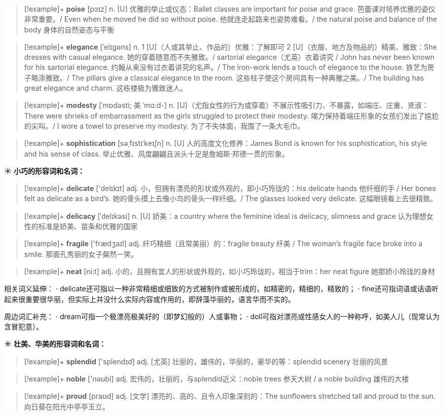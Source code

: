 >[!example]+ <span class="vocabulary">**poise**</span> [pɔɪz]
> <span class="definition">n. [U] 优雅的举止或仪态：</span>Ballet classes are important for poise and grace. 芭蕾课对培养优雅的姿仪非常重要。/ Even when he moved he did so without poise. 他就连走起路来也姿势难看。/ the natural poise and balance of the body 身体的自然姿态与平衡
           
>[!example]+ <span class="vocabulary">**elegance**</span> [ˈelɪgəns]
> <span class="definition">n. 1 [U]（人或其举止、作品的）优雅：</span>了解即可 <span class="definition">2 [U]（衣服、地方及物品的）精美、雅致：</span>She dresses with casual elegance. 她的穿着随意而不失雅致。/ sartorial elegance（尤英）衣着讲究 / John has never been known for his sartorial elegance. 约翰从来没有过衣着讲究的名声。/ The iron-work lends a touch of elegance to the house. 铁艺为房子略添雅致。/ The pillars give a classical elegance to the room. 这些柱子使这个房间具有一种典雅之美。/ The building has great elegance and charm. 这栋楼极为雅致迷人。
           
>[!example]+ <span class="vocabulary">**modesty**</span> [ˈmɒdəsti; 美 ˈmɑ:d-]
> <span class="definition">n. [U]（尤指女性的行为或穿着）不展示性吸引力、不暴露，如端庄、庄重、贤淑：</span>There were shrieks of embarrassment as the girls struggled to protect their modesty. 竭力保持着端庄形象的女孩们发出了尴尬的尖叫。/ I wore a towel to preserve my modesty. 为了不失体面，我围了一条大毛巾。
           
>[!example]+ <span class="vocabulary">**sophistication**</span> [səˌfɪstɪˈkeɪʃn]
> <span class="definition">n. [U] 人的高度文化修养：</span>James Bond is known for his sophistication, his style and his sense of class. 举止优雅、风度翩翩且派头十足是詹姆斯·邦德一贯的形象。
 
☀ <span class="category">**小巧的形容词和名词：**</span>
>[!example]+ <span class="vocabulary">**delicate**</span> ['delɪkɪt] 
> <span class="definition">adj. 小，但拥有漂亮的形状或外观的，即小巧玲珑的：</span>his delicate hands 他纤细的手 / Her bones felt as delicate as a bird’s. 她的骨头摸上去像小鸟的骨头一样纤细。/ The glasses looked very delicate. 这幅眼镜看上去很精致。
          
>[!example]+ <span class="vocabulary">**delicacy**</span> [ˈdelɪkəsi]
> <span class="definition">n. [U] 娇美：</span>a country where the feminine ideal is delicacy, slimness and grace 认为理想女性的标准是娇美、苗条和优雅的国家

>[!example]+ <span class="vocabulary">**fragile**</span> ['frædӡaɪl] 
> <span class="definition">adj. 纤巧精细（且常美丽）的：</span>fragile beauty 纤美 / The woman’s fragile face broke into a smile. 那面孔秀丽的女子粲然一笑。

>[!example]+ <span class="vocabulary">**neat**</span> [ni:t] 
> <span class="definition">adj. 小的，且拥有宜人的形状或外观的，如小巧玲珑的，相当于trim：</span>her neat figure 她那娇小玲珑的身材

相关词义延伸：
· delicate还可指以一种非常精细或细致的方式被制作或被形成的，如精密的，精细的，精致的；
· fine还可指词语或话语听起来很重要很华丽，但实际上并没什么实际内容或作用的，即辞藻华丽的，语言华而不实的。

周边词汇补充：
· dream可指一个极漂亮极美好的（即梦幻般的）人或事物；
· doll可指对漂亮或性感女人的一种称呼，如美人儿（现常认为含冒犯意）。

☀ <span class="category">**壮美、华美的形容词和名词：**</span>
>[!example]+ <span class="vocabulary">**splendid**</span> ['splendɪd] 
> <span class="definition">adj. [尤英] 壮丽的，雄伟的，华丽的，豪华的等：</span>splendid scenery 壮丽的风景

>[!example]+ <span class="vocabulary">**noble**</span> ['nəʊbl] 
> <span class="definition">adj. 宏伟的，壮丽的，与splendid近义：</span>noble trees 参天大树 / a noble building 雄伟的大楼

>[!example]+ <span class="vocabulary">**proud**</span> [praʊd] 
> <span class="definition">adj. [文学] 漂亮的、高的、且令人印象深刻的：</span>The sunflowers stretched tall and proud to the sun. 向日葵在阳光中亭亭玉立。

